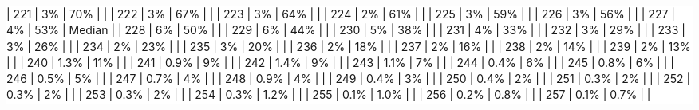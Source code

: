 | 221 | 3% | 70% |  |
| 222 | 3% | 67% |  |
| 223 | 3% | 64% |  |
| 224 | 2% | 61% |  |
| 225 | 3% | 59% |  |
| 226 | 3% | 56% |  |
| 227 | 4% | 53% | Median |
| 228 | 6% | 50% |  |
| 229 | 6% | 44% |  |
| 230 | 5% | 38% |  |
| 231 | 4% | 33% |  |
| 232 | 3% | 29% |  |
| 233 | 3% | 26% |  |
| 234 | 2% | 23% |  |
| 235 | 3% | 20% |  |
| 236 | 2% | 18% |  |
| 237 | 2% | 16% |  |
| 238 | 2% | 14% |  |
| 239 | 2% | 13% |  |
| 240 | 1.3% | 11% |  |
| 241 | 0.9% | 9% |  |
| 242 | 1.4% | 9% |  |
| 243 | 1.1% | 7% |  |
| 244 | 0.4% | 6% |  |
| 245 | 0.8% | 6% |  |
| 246 | 0.5% | 5% |  |
| 247 | 0.7% | 4% |  |
| 248 | 0.9% | 4% |  |
| 249 | 0.4% | 3% |  |
| 250 | 0.4% | 2% |  |
| 251 | 0.3% | 2% |  |
| 252 | 0.3% | 2% |  |
| 253 | 0.3% | 2% |  |
| 254 | 0.3% | 1.2% |  |
| 255 | 0.1% | 1.0% |  |
| 256 | 0.2% | 0.8% |  |
| 257 | 0.1% | 0.7% |  |